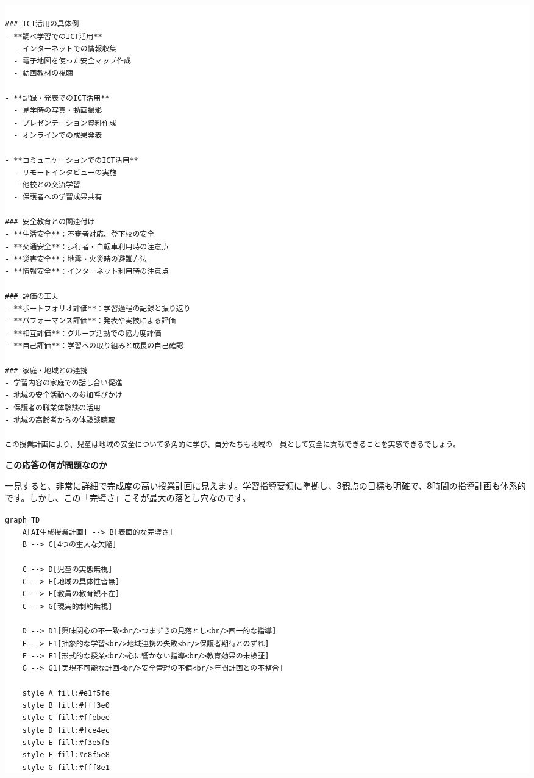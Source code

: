 ```

### ICT活用の具体例
- **調べ学習でのICT活用**
  - インターネットでの情報収集
  - 電子地図を使った安全マップ作成
  - 動画教材の視聴

- **記録・発表でのICT活用**
  - 見学時の写真・動画撮影
  - プレゼンテーション資料作成
  - オンラインでの成果発表

- **コミュニケーションでのICT活用**
  - リモートインタビューの実施
  - 他校との交流学習
  - 保護者への学習成果共有

### 安全教育との関連付け
- **生活安全**：不審者対応、登下校の安全
- **交通安全**：歩行者・自転車利用時の注意点
- **災害安全**：地震・火災時の避難方法
- **情報安全**：インターネット利用時の注意点

### 評価の工夫
- **ポートフォリオ評価**：学習過程の記録と振り返り
- **パフォーマンス評価**：発表や実技による評価
- **相互評価**：グループ活動での協力度評価
- **自己評価**：学習への取り組みと成長の自己確認

### 家庭・地域との連携
- 学習内容の家庭での話し合い促進
- 地域の安全活動への参加呼びかけ
- 保護者の職業体験談の活用
- 地域の高齢者からの体験談聴取

この授業計画により、児童は地域の安全について多角的に学び、自分たちも地域の一員として安全に貢献できることを実感できるでしょう。
```

**この応答の何が問題なのか**

一見すると、非常に詳細で完成度の高い授業計画に見えます。学習指導要領に準拠し、3観点の目標も明確で、8時間の指導計画も体系的です。しかし、この「完璧さ」こそが最大の落とし穴なのです。

```mermaid
graph TD
    A[AI生成授業計画] --> B[表面的な完璧さ]
    B --> C[4つの重大な欠陥]
    
    C --> D[児童の実態無視]
    C --> E[地域の具体性皆無]
    C --> F[教員の教育観不在]
    C --> G[現実的制約無視]
    
    D --> D1[興味関心の不一致<br/>つまずきの見落とし<br/>画一的な指導]
    E --> E1[抽象的な学習<br/>地域連携の失敗<br/>保護者期待とのずれ]
    F --> F1[形式的な授業<br/>心に響かない指導<br/>教育効果の未検証]
    G --> G1[実現不可能な計画<br/>安全管理の不備<br/>年間計画との不整合]
    
    style A fill:#e1f5fe
    style B fill:#fff3e0
    style C fill:#ffebee
    style D fill:#fce4ec
    style E fill:#f3e5f5
    style F fill:#e8f5e8
    style G fill:#fff8e1
```